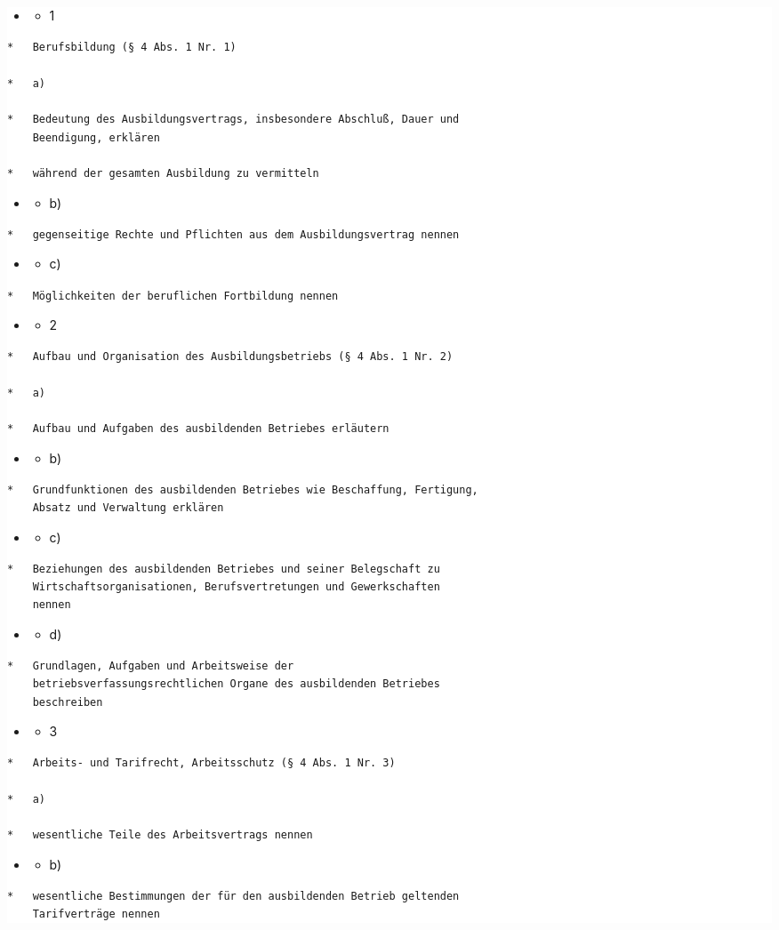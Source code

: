 
*    *   1

    *   Berufsbildung (§ 4 Abs. 1 Nr. 1)

    *   a)

    *   Bedeutung des Ausbildungsvertrags, insbesondere Abschluß, Dauer und
        Beendigung, erklären

    *   während der gesamten Ausbildung zu vermitteln


*    *   b)

    *   gegenseitige Rechte und Pflichten aus dem Ausbildungsvertrag nennen


*    *   c)

    *   Möglichkeiten der beruflichen Fortbildung nennen


*    *   2

    *   Aufbau und Organisation des Ausbildungsbetriebs (§ 4 Abs. 1 Nr. 2)

    *   a)

    *   Aufbau und Aufgaben des ausbildenden Betriebes erläutern


*    *   b)

    *   Grundfunktionen des ausbildenden Betriebes wie Beschaffung, Fertigung,
        Absatz und Verwaltung erklären


*    *   c)

    *   Beziehungen des ausbildenden Betriebes und seiner Belegschaft zu
        Wirtschaftsorganisationen, Berufsvertretungen und Gewerkschaften
        nennen


*    *   d)

    *   Grundlagen, Aufgaben und Arbeitsweise der
        betriebsverfassungsrechtlichen Organe des ausbildenden Betriebes
        beschreiben


*    *   3

    *   Arbeits- und Tarifrecht, Arbeitsschutz (§ 4 Abs. 1 Nr. 3)

    *   a)

    *   wesentliche Teile des Arbeitsvertrags nennen


*    *   b)

    *   wesentliche Bestimmungen der für den ausbildenden Betrieb geltenden
        Tarifverträge nennen
